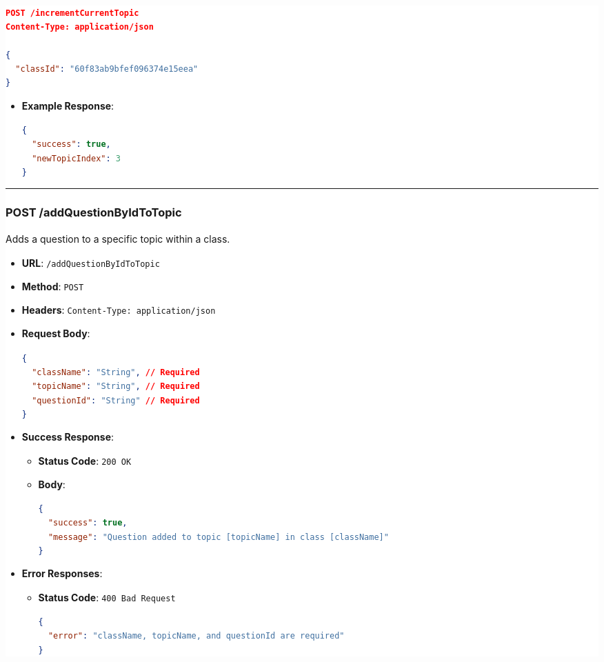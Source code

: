   ```json
  POST /incrementCurrentTopic
  Content-Type: application/json

  {
    "classId": "60f83ab9bfef096374e15eea"
  }
  ```

- **Example Response**:

  ```json
  {
    "success": true,
    "newTopicIndex": 3
  }
  ```

---

### POST /addQuestionByIdToTopic

Adds a question to a specific topic within a class.

- **URL**: `/addQuestionByIdToTopic`
- **Method**: `POST`
- **Headers**: `Content-Type: application/json`
- **Request Body**:

  ```json
  {
    "className": "String", // Required
    "topicName": "String", // Required
    "questionId": "String" // Required
  }
  ```

- **Success Response**:

  - **Status Code**: `200 OK`
  - **Body**:

    ```json
    {
      "success": true,
      "message": "Question added to topic [topicName] in class [className]"
    }
    ```

- **Error Responses**:

  - **Status Code**: `400 Bad Request`

    ```json
    {
      "error": "className, topicName, and questionId are required"
    }
    ```
